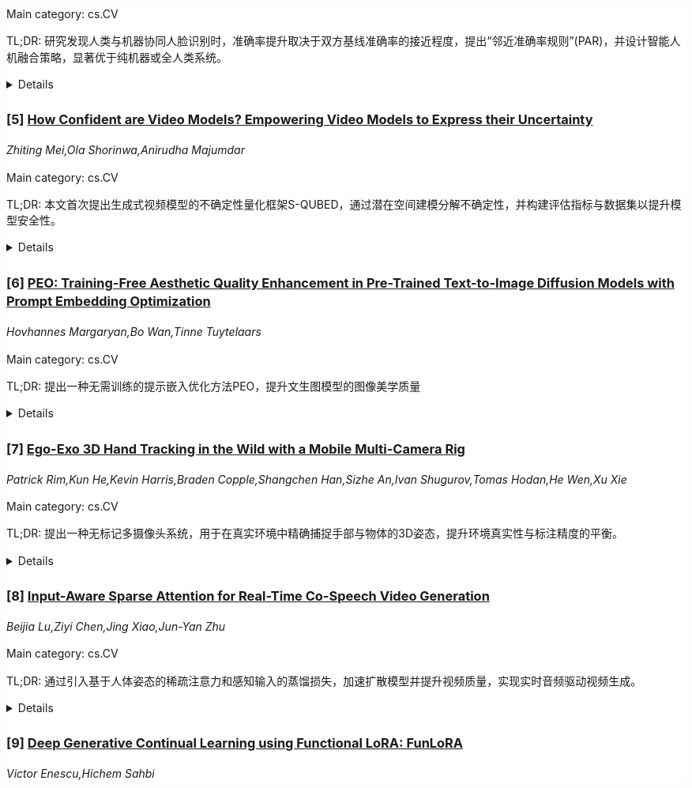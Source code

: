 Main category: cs.CV

TL;DR: 研究发现人类与机器协同人脸识别时，准确率提升取决于双方基线准确率的接近程度，提出“邻近准确率规则”(PAR)，并设计智能人机融合策略，显著优于纯机器或全人类系统。


<details><summary>Details</summary></details>


### [5] [How Confident are Video Models? Empowering Video Models to Express their Uncertainty](https://arxiv.org/abs/2510.02571)
*Zhiting Mei,Ola Shorinwa,Anirudha Majumdar*

Main category: cs.CV

TL;DR: 本文首次提出生成式视频模型的不确定性量化框架S-QUBED，通过潜在空间建模分解不确定性，并构建评估指标与数据集以提升模型安全性。


<details><summary>Details</summary></details>


### [6] [PEO: Training-Free Aesthetic Quality Enhancement in Pre-Trained Text-to-Image Diffusion Models with Prompt Embedding Optimization](https://arxiv.org/abs/2510.02599)
*Hovhannes Margaryan,Bo Wan,Tinne Tuytelaars*

Main category: cs.CV

TL;DR: 提出一种无需训练的提示嵌入优化方法PEO，提升文生图模型的图像美学质量


<details><summary>Details</summary></details>


### [7] [Ego-Exo 3D Hand Tracking in the Wild with a Mobile Multi-Camera Rig](https://arxiv.org/abs/2510.02601)
*Patrick Rim,Kun He,Kevin Harris,Braden Copple,Shangchen Han,Sizhe An,Ivan Shugurov,Tomas Hodan,He Wen,Xu Xie*

Main category: cs.CV

TL;DR: 提出一种无标记多摄像头系统，用于在真实环境中精确捕捉手部与物体的3D姿态，提升环境真实性与标注精度的平衡。


<details><summary>Details</summary></details>


### [8] [Input-Aware Sparse Attention for Real-Time Co-Speech Video Generation](https://arxiv.org/abs/2510.02617)
*Beijia Lu,Ziyi Chen,Jing Xiao,Jun-Yan Zhu*

Main category: cs.CV

TL;DR: 通过引入基于人体姿态的稀疏注意力和感知输入的蒸馏损失，加速扩散模型并提升视频质量，实现实时音频驱动视频生成。


<details><summary>Details</summary></details>


### [9] [Deep Generative Continual Learning using Functional LoRA: FunLoRA](https://arxiv.org/abs/2510.02631)
*Victor Enescu,Hichem Sahbi*

